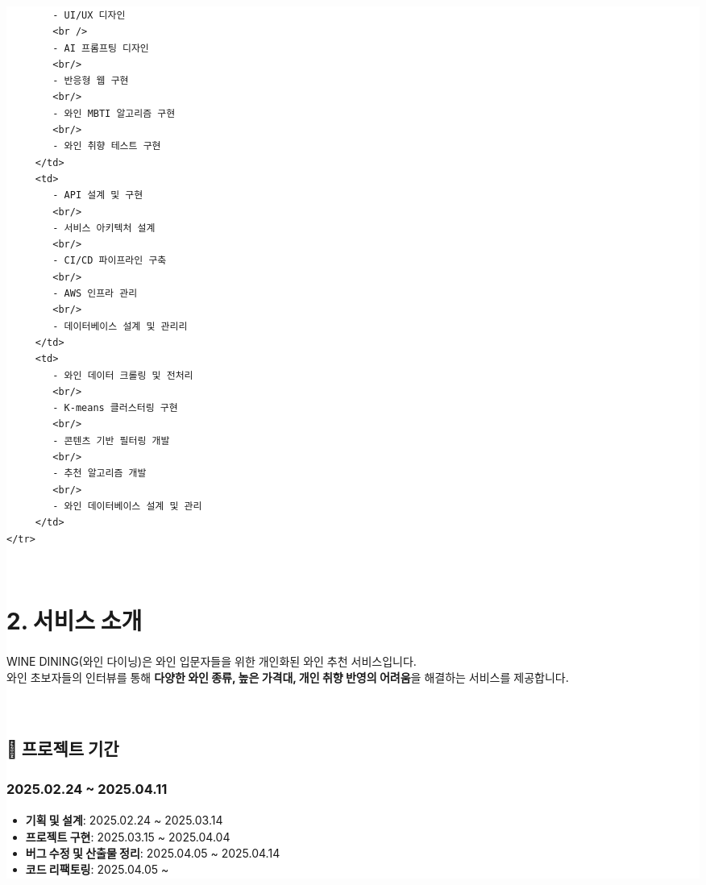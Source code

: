             - UI/UX 디자인
            <br />
            - AI 프롬프팅 디자인
            <br/>
            - 반응형 웹 구현
            <br/>
            - 와인 MBTI 알고리즘 구현
            <br/>
            - 와인 취향 테스트 구현
         </td>
         <td>
            - API 설계 및 구현
            <br/>
            - 서비스 아키텍처 설계
            <br/>
            - CI/CD 파이프라인 구축
            <br/>
            - AWS 인프라 관리
            <br/>
            - 데이터베이스 설계 및 관리리
         </td>
         <td>
            - 와인 데이터 크롤링 및 전처리
            <br/>
            - K-means 클러스터링 구현
            <br/>
            - 콘텐츠 기반 필터링 개발
            <br/>
            - 추천 알고리즘 개발
            <br/>
            - 와인 데이터베이스 설계 및 관리
         </td>
    </tr>
</table>

&nbsp;

# 2. 서비스 소개

WINE DINING(와인 다이닝)은 와인 입문자들을 위한 개인화된 와인 추천 서비스입니다.      
와인 초보자들의 인터뷰를 통해 **다양한 와인 종류, 높은 가격대, 개인 취향 반영의 어려움**을 해결하는 서비스를 제공합니다.

&nbsp;

## 📆 프로젝트 기간  
### 2025.02.24 ~ 2025.04.11

- **기획 및 설계**: 2025.02.24 ~ 2025.03.14  
- **프로젝트 구현**: 2025.03.15 ~ 2025.04.04  
- **버그 수정 및 산출물 정리**: 2025.04.05 ~ 2025.04.14 
- **코드 리팩토링**: 2025.04.05 ~  
